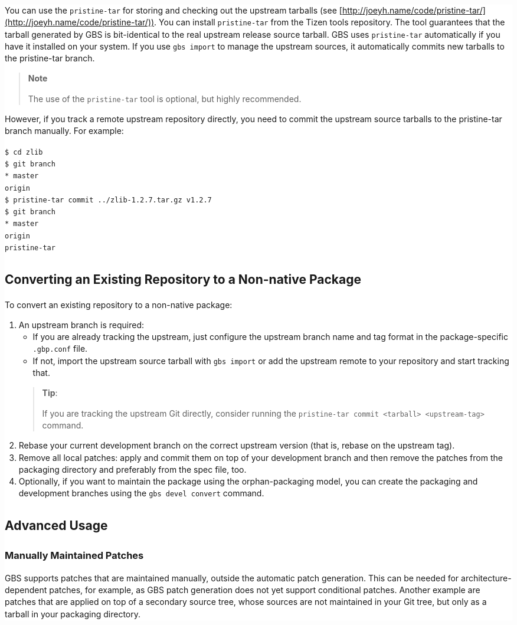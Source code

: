 You can use the `pristine-tar` for storing and checking out the upstream tarballs (see [http://joeyh.name/code/pristine-tar/](http://joeyh.name/code/pristine-tar/)). You can install `pristine-tar` from the Tizen tools repository. The tool guarantees that the tarball generated by GBS is bit-identical to the real upstream release source tarball. GBS uses `pristine-tar` automatically if you have it installed on your system. If you use `gbs import` to manage the upstream sources, it automatically commits new tarballs to the pristine-tar branch.

> **Note**
>
> The use of the `pristine-tar` tool is optional, but highly recommended.

However, if you track a remote upstream repository directly, you need to commit the upstream source tarballs to the pristine-tar branch manually. For example:

```
$ cd zlib
$ git branch
* master
origin
$ pristine-tar commit ../zlib-1.2.7.tar.gz v1.2.7
$ git branch
* master
origin
pristine-tar
```

## Converting an Existing Repository to a Non-native Package

To convert an existing repository to a non-native package:

1. An upstream branch is required:
   - If you are already tracking the upstream, just configure the upstream branch name and tag format in the package-specific `.gbp.conf` file.
   - If not, import the upstream source tarball with `gbs import` or add the upstream remote to your repository and start tracking that.
   > **Tip**:
   >
   > If you are tracking the upstream Git directly, consider running the `pristine-tar commit <tarball> <upstream-tag>` command.
1. Rebase your current development branch on the correct upstream version (that is, rebase on the upstream tag).
1. Remove all local patches: apply and commit them on top of your development branch and then remove the patches from the packaging directory and preferably from the spec file, too.
1. Optionally, if you want to maintain the package using the orphan-packaging model, you can create the packaging and development branches using the `gbs devel convert` command.

## Advanced Usage

<a name="manually-maintained-patches"></a>
### Manually Maintained Patches

GBS supports patches that are maintained manually, outside the automatic patch generation. This can be needed for architecture-dependent patches, for example, as GBS patch generation does not yet support conditional patches. Another example are patches that are applied on top of a secondary source tree, whose sources are not maintained in your Git tree, but only as a tarball in your packaging directory.
